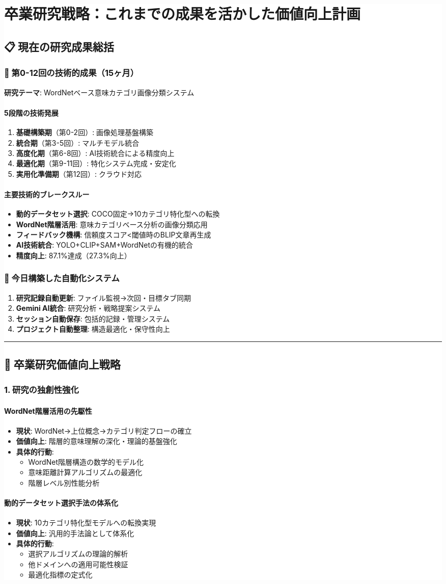 # 卒業研究戦略：これまでの成果を活かした価値向上計画

## 📋 現在の研究成果総括

### 🔬 第0-12回の技術的成果（15ヶ月）
**研究テーマ**: WordNetベース意味カテゴリ画像分類システム

#### 5段階の技術発展
1. **基礎構築期**（第0-2回）: 画像処理基盤構築
2. **統合期**（第3-5回）: マルチモデル統合
3. **高度化期**（第6-8回）: AI技術統合による精度向上
4. **最適化期**（第9-11回）: 特化システム完成・安定化
5. **実用化準備期**（第12回）: クラウド対応

#### 主要技術的ブレークスルー
- **動的データセット選択**: COCO固定→10カテゴリ特化型への転換
- **WordNet階層活用**: 意味カテゴリベース分析の画像分類応用
- **フィードバック機構**: 信頼度スコア<閾値時のBLIP文章再生成
- **AI技術統合**: YOLO+CLIP+SAM+WordNetの有機的統合
- **精度向上**: 87.1%達成（27.3%向上）

### 🤖 今日構築した自動化システム
1. **研究記録自動更新**: ファイル監視→次回・目標タブ同期
2. **Gemini AI統合**: 研究分析・戦略提案システム
3. **セッション自動保存**: 包括的記録・管理システム
4. **プロジェクト自動整理**: 構造最適化・保守性向上

---

## 🎯 卒業研究価値向上戦略

### 1. 研究の独創性強化

#### WordNet階層活用の先駆性
- **現状**: WordNet→上位概念→カテゴリ判定フローの確立
- **価値向上**: 階層的意味理解の深化・理論的基盤強化
- **具体的行動**: 
  - WordNet階層構造の数学的モデル化
  - 意味距離計算アルゴリズムの最適化
  - 階層レベル別性能分析

#### 動的データセット選択手法の体系化
- **現状**: 10カテゴリ特化型モデルへの転換実現
- **価値向上**: 汎用的手法論として体系化
- **具体的行動**:
  - 選択アルゴリズムの理論的解析
  - 他ドメインへの適用可能性検証
  - 最適化指標の定式化
